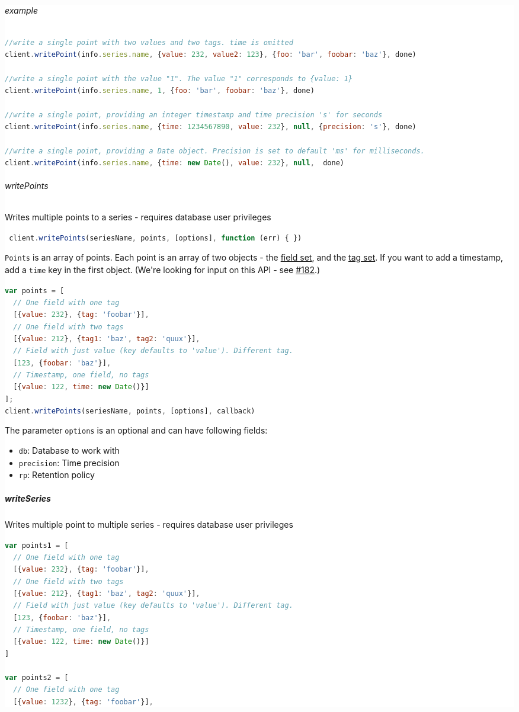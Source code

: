 
###### example
```js
//write a single point with two values and two tags. time is omitted
client.writePoint(info.series.name, {value: 232, value2: 123}, {foo: 'bar', foobar: 'baz'}, done)

//write a single point with the value "1". The value "1" corresponds to {value: 1}
client.writePoint(info.series.name, 1, {foo: 'bar', foobar: 'baz'}, done)

//write a single point, providing an integer timestamp and time precision 's' for seconds
client.writePoint(info.series.name, {time: 1234567890, value: 232}, null, {precision: 's'}, done)

//write a single point, providing a Date object. Precision is set to default 'ms' for milliseconds.
client.writePoint(info.series.name, {time: new Date(), value: 232}, null,  done)


```

###### writePoints
Writes multiple points to a series - requires database user privileges

```js
 client.writePoints(seriesName, points, [options], function (err) { })
 ```

`Points` is an array of points. Each point is an array of two objects - the [field set](https://docs.influxdata.com/influxdb/v1.0/write_protocols/line_protocol_tutorial/#field-set), and the [tag set](https://docs.influxdata.com/influxdb/v1.0/write_protocols/line_protocol_tutorial/#tag-set). If you want to add a timestamp, add a `time` key in the first object. (We're looking for input on this API - see [#182](https://github.com/node-influx/node-influx/issues/182).)
```js
var points = [
  // One field with one tag
  [{value: 232}, {tag: 'foobar'}],
  // One field with two tags
  [{value: 212}, {tag1: 'baz', tag2: 'quux'}],
  // Field with just value (key defaults to 'value'). Different tag.
  [123, {foobar: 'baz'}],
  // Timestamp, one field, no tags
  [{value: 122, time: new Date()}]
];
client.writePoints(seriesName, points, [options], callback)
```

The parameter `options` is an optional and can have following fields:
- `db`: Database to work with
- `precision`: Time precision
- `rp`: Retention policy

##### writeSeries
Writes multiple point to multiple series - requires database user privileges

```js
var points1 = [
  // One field with one tag
  [{value: 232}, {tag: 'foobar'}],
  // One field with two tags
  [{value: 212}, {tag1: 'baz', tag2: 'quux'}],
  // Field with just value (key defaults to 'value'). Different tag.
  [123, {foobar: 'baz'}],
  // Timestamp, one field, no tags
  [{value: 122, time: new Date()}]
]

var points2 = [
  // One field with one tag
  [{value: 1232}, {tag: 'foobar'}],
```